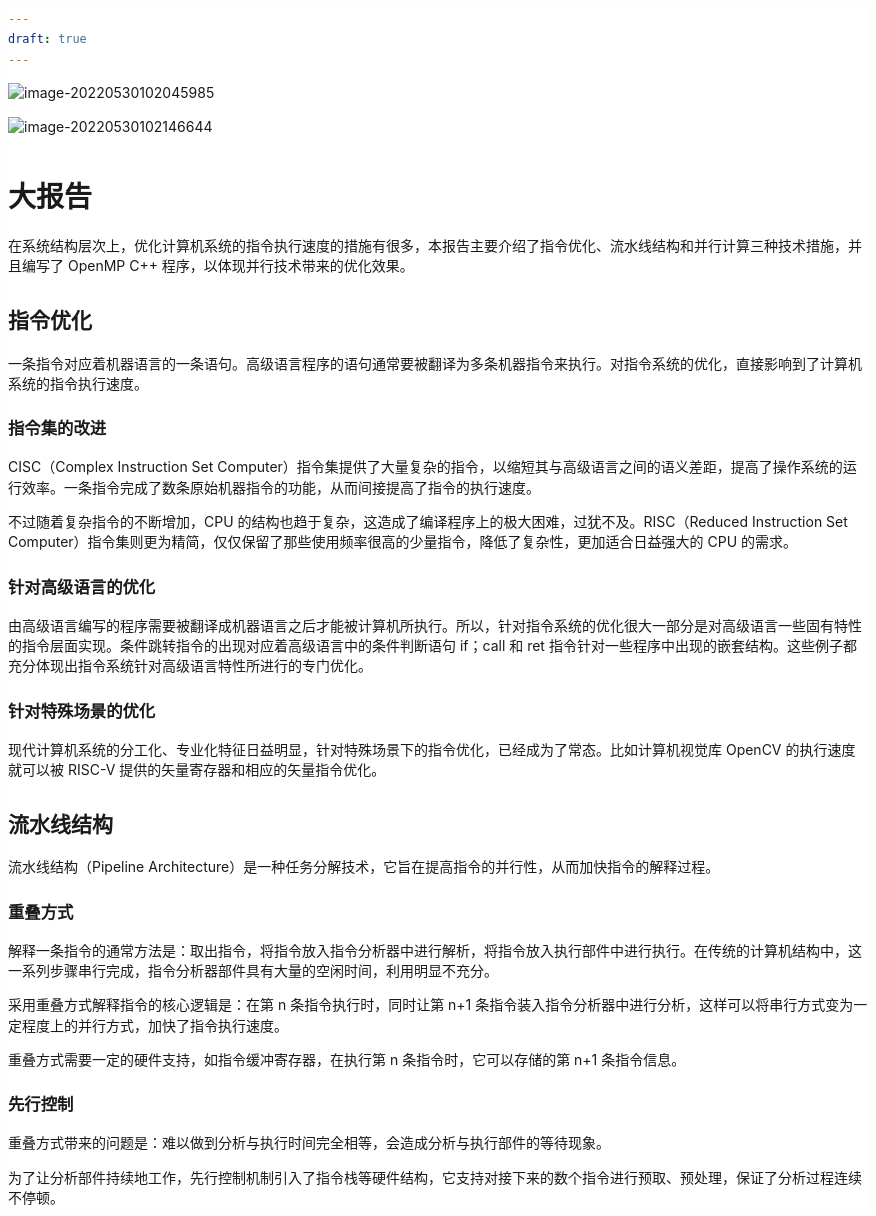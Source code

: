 ```yaml
---
draft: true
---
```


![image-20220530102045985](https://markdown-1303167219.cos.ap-shanghai.myqcloud.com/image-20220530102045985.png)

![image-20220530102146644](https://markdown-1303167219.cos.ap-shanghai.myqcloud.com/image-20220530102146644.png)

# 大报告

在系统结构层次上，优化计算机系统的指令执行速度的措施有很多，本报告主要介绍了指令优化、流水线结构和并行计算三种技术措施，并且编写了 OpenMP C++ 程序，以体现并行技术带来的优化效果。

## 指令优化

一条指令对应着机器语言的一条语句。高级语言程序的语句通常要被翻译为多条机器指令来执行。对指令系统的优化，直接影响到了计算机系统的指令执行速度。

### 指令集的改进

CISC（Complex Instruction Set Computer）指令集提供了大量复杂的指令，以缩短其与高级语言之间的语义差距，提高了操作系统的运行效率。一条指令完成了数条原始机器指令的功能，从而间接提高了指令的执行速度。

不过随着复杂指令的不断增加，CPU 的结构也趋于复杂，这造成了编译程序上的极大困难，过犹不及。RISC（Reduced Instruction Set Computer）指令集则更为精简，仅仅保留了那些使用频率很高的少量指令，降低了复杂性，更加适合日益强大的 CPU 的需求。

### 针对高级语言的优化

由高级语言编写的程序需要被翻译成机器语言之后才能被计算机所执行。所以，针对指令系统的优化很大一部分是对高级语言一些固有特性的指令层面实现。条件跳转指令的出现对应着高级语言中的条件判断语句 if；call 和 ret 指令针对一些程序中出现的嵌套结构。这些例子都充分体现出指令系统针对高级语言特性所进行的专门优化。

### 针对特殊场景的优化

现代计算机系统的分工化、专业化特征日益明显，针对特殊场景下的指令优化，已经成为了常态。比如计算机视觉库 OpenCV 的执行速度就可以被 RISC-V 提供的矢量寄存器和相应的矢量指令优化。

## 流水线结构

流水线结构（Pipeline Architecture）是一种任务分解技术，它旨在提高指令的并行性，从而加快指令的解释过程。

### 重叠方式

解释一条指令的通常方法是：取出指令，将指令放入指令分析器中进行解析，将指令放入执行部件中进行执行。在传统的计算机结构中，这一系列步骤串行完成，指令分析器部件具有大量的空闲时间，利用明显不充分。

采用重叠方式解释指令的核心逻辑是：在第 n 条指令执行时，同时让第 n+1 条指令装入指令分析器中进行分析，这样可以将串行方式变为一定程度上的并行方式，加快了指令执行速度。

重叠方式需要一定的硬件支持，如指令缓冲寄存器，在执行第 n 条指令时，它可以存储的第 n+1 条指令信息。

### 先行控制

重叠方式带来的问题是：难以做到分析与执行时间完全相等，会造成分析与执行部件的等待现象。

为了让分析部件持续地工作，先行控制机制引入了指令栈等硬件结构，它支持对接下来的数个指令进行预取、预处理，保证了分析过程连续不停顿。
